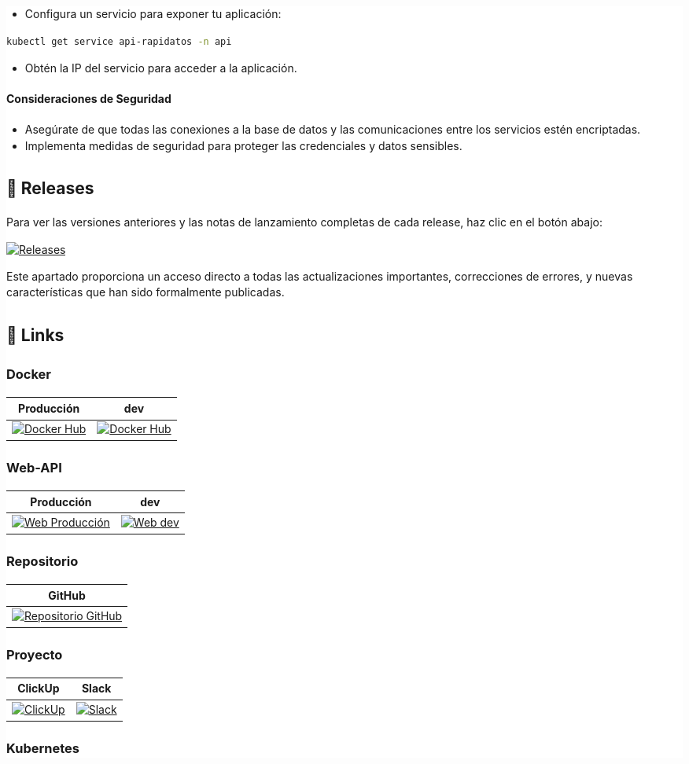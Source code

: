 - Configura un servicio para exponer tu aplicación:
```sh
kubectl get service api-rapidatos -n api
```
- Obtén la IP del servicio para acceder a la aplicación.

#### Consideraciones de Seguridad
- Asegúrate de que todas las conexiones a la base de datos y las comunicaciones entre los servicios estén encriptadas.
- Implementa medidas de seguridad para proteger las credenciales y datos sensibles.

## 🔖 Releases

Para ver las versiones anteriores y las notas de lanzamiento completas de cada release, haz clic en el botón abajo:

[![Releases](https://img.shields.io/badge/ver%20releases-%20%20%E2%9E%A1-blue?style=for-the-badge)](https://github.com/UPSTI-DESA/api-rapidatos/releases)

Este apartado proporciona un acceso directo a todas las actualizaciones importantes, correcciones de errores, y nuevas características que han sido formalmente publicadas.

## 🔗 Links

### Docker

| Producción | dev |
| --- | --- |
| [![Docker Hub](https://img.shields.io/badge/hub.docker.com-web%20planestrategico-blue?style=for-the-badge&logo=docker)](https://hub.docker.com/repository/docker/upsti/api-rapidatos/general) | [![Docker Hub](https://img.shields.io/badge/hub.docker.com-dev%20web%20planestrategico-blue?style=for-the-badge&logo=docker)](https://hub.docker.com/repository/docker/upsti/dev-api-rapidatos/general) |

### Web-API

| Producción | dev |
| --- | --- |
| [![Web Producción](https://img.shields.io/badge/Web.api%20Producción-api%20planestrategico-blue?style=for-the-badge&logo=googlechrome)](https://api.formosa.gob.ar/api-rapidatos/api/) | [![Web dev](https://img.shields.io/badge/Web.api%20dev-api%20planestrategico-blue?style=for-the-badge&logo=googlechrome)](https://dev.formosa.gob.ar/api-rapidatos/api/) |

### Repositorio

| GitHub |
| --- |
| [![Repositorio GitHub](https://img.shields.io/badge/GitHub-Repositorio-blue?style=for-the-badge&logo=github)](https://github.com/UPSTI-DESA/api-rapidatos) |

### Proyecto

| ClickUp | Slack |
| --- | --- |
| [![ClickUp](https://img.shields.io/badge/ClickUp-Proyecto-blue?style=for-the-badge&logo=clickup)](https://app.clickup.com/12911606/v/b/ca0zp-1214) | [![Slack](https://img.shields.io/badge/Slack-Canal%20del%20Proyecto-blue?style=for-the-badge&logo=slack)](https://app.slack.com/client/T03P90TBF5Y/C03P2CMQNH4) |

### Kubernetes
